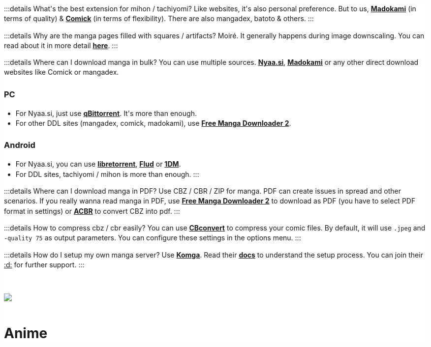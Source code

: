 :::details What's the best extension for mihon / tachiyomi?
Like websites, it's also personal preference. But to us, [**Madokami**](/guides/manga/madokami) (in terms of quality) & [**Comick**](https://comick.io/home) (in terms of flexibility). There are also mangadex, batoto & others.
:::

:::details Why are the manga pages filled with squares / artifacts?
Moiré. It generally happens during image downscaling. You can read about it in more detail [**here**](/glossary/manga#moire-moire).
:::

:::details Where can I download manga in bulk?
You can use multiple sources. [**Nyaa.si**](https://nyaa.si/), [**Madokami**](/guides/manga/madokami) or any other direct download websites like Comick or mangadex.

### PC
- For Nyaa.si, just use [**qBittorrent**](https://www.qbittorrent.org/). It's more than enough.
- For other DDL sites (mangadex, comick, madokami), use [**Free Manga Downloader 2**](https://github.com/dazedcat19/FMD2).

### Android
- For Nyaa.si, you can use [**libretorrent**](https://github.com/proninyaroslav/libretorrent), [**Flud**](https://play.google.com/store/apps/details?id=com.delphicoder.flud) or [**1DM**](https://play.google.com/store/apps/details?id=idm.internet.download.manager&hl=en&gl=US).
- For DDL sites, tachiyomi / mihon is more than enough.
:::

:::details Where can I download manga in PDF?
Use CBZ / CBR / ZIP for manga. PDF can create issues in spread and other scenarios. If you really wanna read manga in PDF, use [**Free Manga Downloader 2**](https://github.com/dazedcat19/FMD2) to download as PDF (you have to select PDF format in settings) or [**ACBR**](https://github.com/binarynonsense/comic-book-reader) to convert CBZ into pdf.
:::

:::details How to compress cbz / cbr easily?
You can use [**CBconvert**](https://github.com/gen2brain/cbconvert) to compress your comic files. By default, it will use `.jpeg` and `-quality 75` as output parameters. You can configure these settings in the options menu.
:::

:::details How do I setup my own manga server?
Use [**Komga**](https://komga.org/). Read their [**docs**](https://komga.org/docs/introduction) to understand the setup process. You can join their [:d:](https://discord.gg/TdRpkDu) for further support.
:::

<br>

![](/banner/anime.webp)

# Anime
